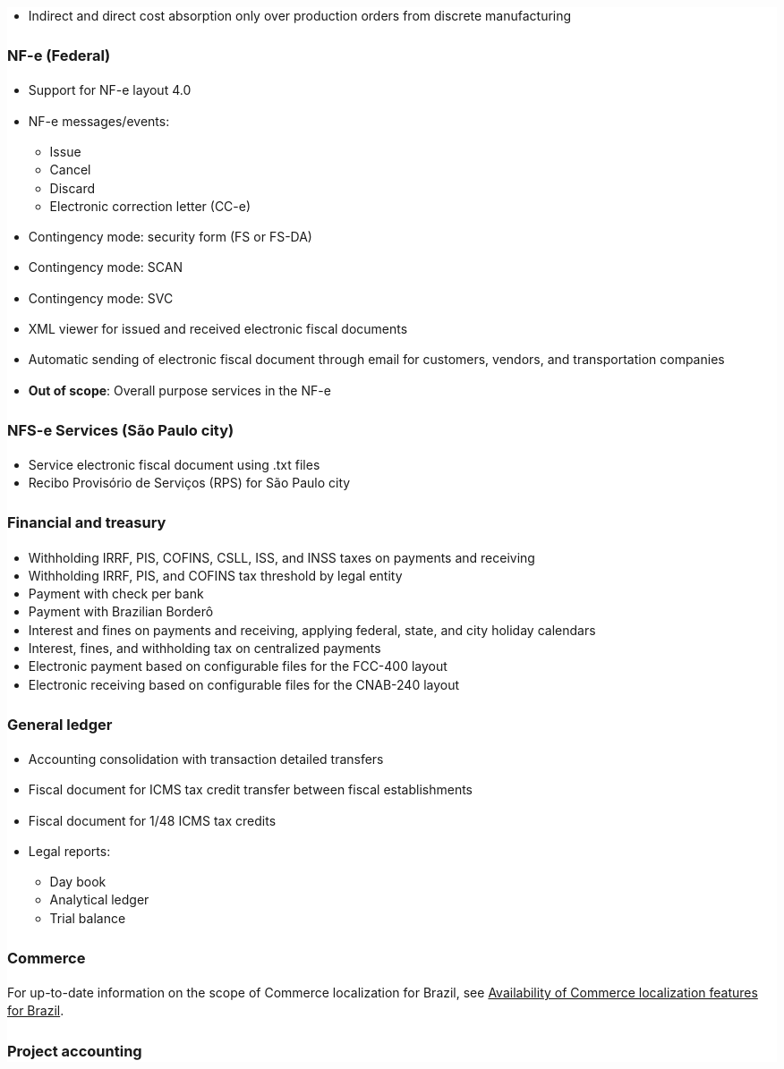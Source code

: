 - Indirect and direct cost absorption only over production orders from discrete manufacturing 

### NF-e (Federal)

- Support for NF-e layout 4.0
- NF-e messages/events:

    - Issue
    - Cancel
    - Discard
    - Electronic correction letter (CC-e) 

- Contingency mode: security form (FS or FS-DA) 
- Contingency mode: SCAN 
- Contingency mode: SVC 
- XML viewer for issued and received electronic fiscal documents 
- Automatic sending of electronic fiscal document through email for customers, vendors, and transportation companies 
- **Out of scope**: Overall purpose services in the NF-e 

### NFS-e Services (São Paulo city) 

- Service electronic fiscal document using .txt files 
- Recibo Provisório de Serviços (RPS) for São Paulo city

### Financial and treasury

- Withholding IRRF, PIS, COFINS, CSLL, ISS, and INSS taxes on payments and receiving 
- Withholding IRRF, PIS, and COFINS tax threshold by legal entity
- Payment with check per bank
- Payment with Brazilian Borderô
- Interest and fines on payments and receiving, applying federal, state, and city holiday calendars
- Interest, fines, and withholding tax on centralized payments
- Electronic payment based on configurable files for the FCC-400 layout
- Electronic receiving based on configurable files for the CNAB-240 layout 

### General ledger

- Accounting consolidation with transaction detailed transfers 
- Fiscal document for ICMS tax credit transfer between fiscal establishments 
- Fiscal document for 1/48 ICMS tax credits 
- Legal reports:

    - Day book
    - Analytical ledger
    - Trial balance 

### Commerce

For up-to-date information on the scope of Commerce localization for Brazil, see [Availability of Commerce localization features for Brazil](../../../commerce/localizations/brazil/latam-bra-commerce-localization.md#availability-of-commerce-localization-features-for-brazil).

### Project accounting 
